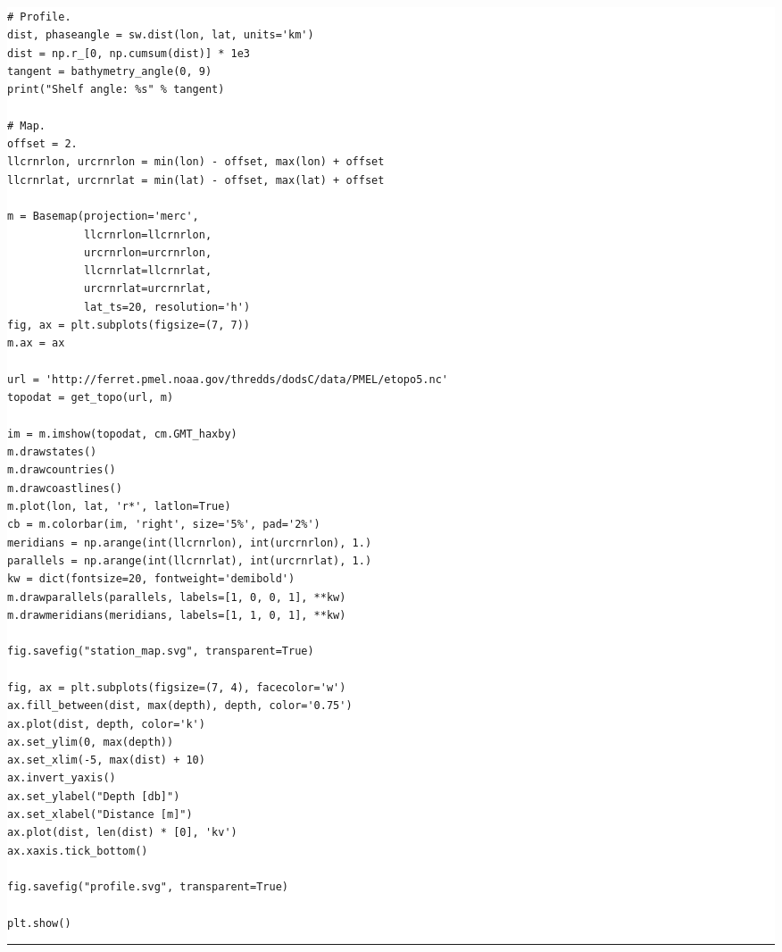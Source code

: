 
    # Profile.
    dist, phaseangle = sw.dist(lon, lat, units='km')
    dist = np.r_[0, np.cumsum(dist)] * 1e3
    tangent = bathymetry_angle(0, 9)
    print("Shelf angle: %s" % tangent)

    # Map.
    offset = 2.
    llcrnrlon, urcrnrlon = min(lon) - offset, max(lon) + offset
    llcrnrlat, urcrnrlat = min(lat) - offset, max(lat) + offset

    m = Basemap(projection='merc',
                llcrnrlon=llcrnrlon,
                urcrnrlon=urcrnrlon,
                llcrnrlat=llcrnrlat,
                urcrnrlat=urcrnrlat,
                lat_ts=20, resolution='h')
    fig, ax = plt.subplots(figsize=(7, 7))
    m.ax = ax

    url = 'http://ferret.pmel.noaa.gov/thredds/dodsC/data/PMEL/etopo5.nc'
    topodat = get_topo(url, m)

    im = m.imshow(topodat, cm.GMT_haxby)
    m.drawstates()
    m.drawcountries()
    m.drawcoastlines()
    m.plot(lon, lat, 'r*', latlon=True)
    cb = m.colorbar(im, 'right', size='5%', pad='2%')
    meridians = np.arange(int(llcrnrlon), int(urcrnrlon), 1.)
    parallels = np.arange(int(llcrnrlat), int(urcrnrlat), 1.)
    kw = dict(fontsize=20, fontweight='demibold')
    m.drawparallels(parallels, labels=[1, 0, 0, 1], **kw)
    m.drawmeridians(meridians, labels=[1, 1, 0, 1], **kw)

    fig.savefig("station_map.svg", transparent=True)

    fig, ax = plt.subplots(figsize=(7, 4), facecolor='w')
    ax.fill_between(dist, max(depth), depth, color='0.75')
    ax.plot(dist, depth, color='k')
    ax.set_ylim(0, max(depth))
    ax.set_xlim(-5, max(dist) + 10)
    ax.invert_yaxis()
    ax.set_ylabel("Depth [db]")
    ax.set_xlabel("Distance [m]")
    ax.plot(dist, len(dist) * [0], 'kv')
    ax.xaxis.tick_bottom()

    fig.savefig("profile.svg", transparent=True)

    plt.show()

---